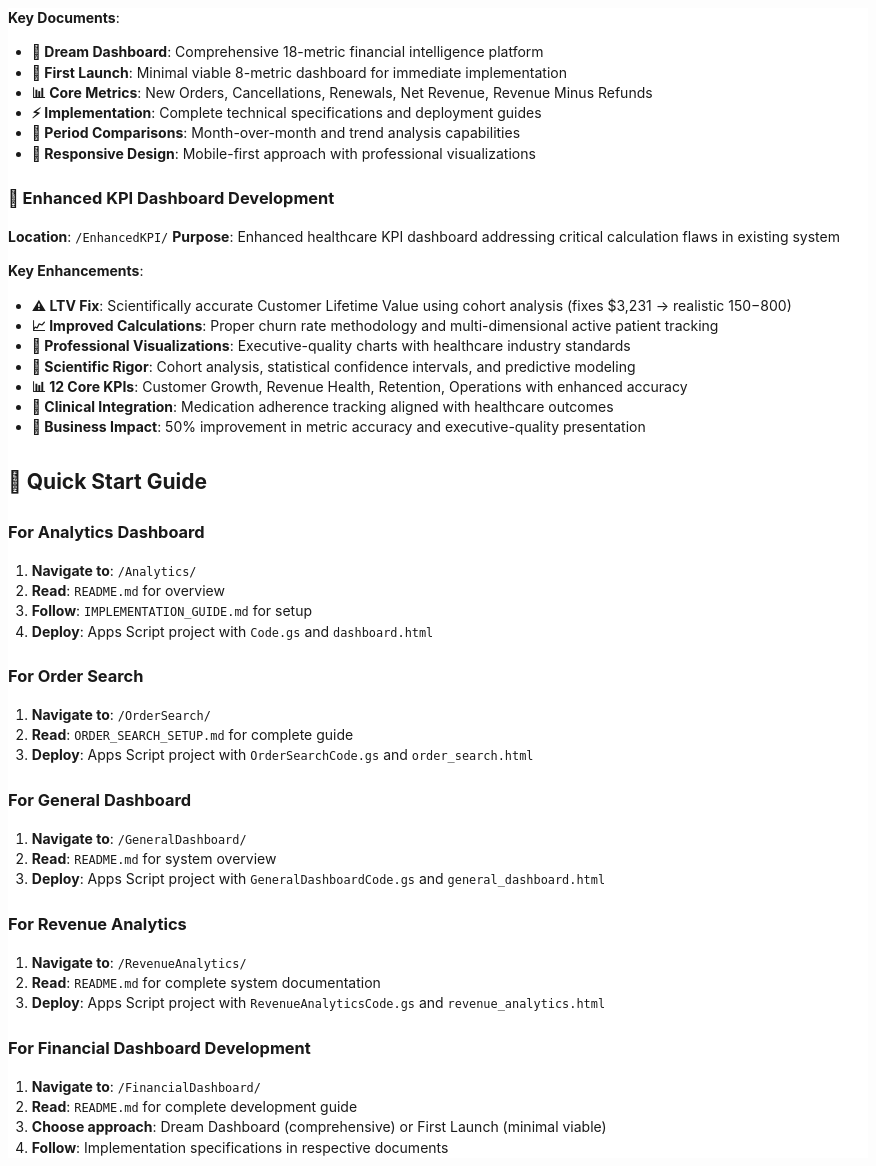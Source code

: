 **Key Documents**:
- **🎯 Dream Dashboard**: Comprehensive 18-metric financial intelligence platform
- **🚀 First Launch**: Minimal viable 8-metric dashboard for immediate implementation
- **📊 Core Metrics**: New Orders, Cancellations, Renewals, Net Revenue, Revenue Minus Refunds
- **⚡ Implementation**: Complete technical specifications and deployment guides
- **🔄 Period Comparisons**: Month-over-month and trend analysis capabilities
- **📱 Responsive Design**: Mobile-first approach with professional visualizations

### 🧬 Enhanced KPI Dashboard Development
**Location**: `/EnhancedKPI/`
**Purpose**: Enhanced healthcare KPI dashboard addressing critical calculation flaws in existing system

**Key Enhancements**:
- **⚠️ LTV Fix**: Scientifically accurate Customer Lifetime Value using cohort analysis (fixes $3,231 → realistic $150-$800)
- **📈 Improved Calculations**: Proper churn rate methodology and multi-dimensional active patient tracking
- **🎨 Professional Visualizations**: Executive-quality charts with healthcare industry standards
- **🔬 Scientific Rigor**: Cohort analysis, statistical confidence intervals, and predictive modeling
- **📊 12 Core KPIs**: Customer Growth, Revenue Health, Retention, Operations with enhanced accuracy
- **💊 Clinical Integration**: Medication adherence tracking aligned with healthcare outcomes
- **🎯 Business Impact**: 50% improvement in metric accuracy and executive-quality presentation

## 🚀 Quick Start Guide

### For Analytics Dashboard
1. **Navigate to**: `/Analytics/`
2. **Read**: `README.md` for overview
3. **Follow**: `IMPLEMENTATION_GUIDE.md` for setup
4. **Deploy**: Apps Script project with `Code.gs` and `dashboard.html`

### For Order Search
1. **Navigate to**: `/OrderSearch/`  
2. **Read**: `ORDER_SEARCH_SETUP.md` for complete guide
3. **Deploy**: Apps Script project with `OrderSearchCode.gs` and `order_search.html`

### For General Dashboard
1. **Navigate to**: `/GeneralDashboard/`
2. **Read**: `README.md` for system overview
3. **Deploy**: Apps Script project with `GeneralDashboardCode.gs` and `general_dashboard.html`

### For Revenue Analytics
1. **Navigate to**: `/RevenueAnalytics/`
2. **Read**: `README.md` for complete system documentation
3. **Deploy**: Apps Script project with `RevenueAnalyticsCode.gs` and `revenue_analytics.html`

### For Financial Dashboard Development
1. **Navigate to**: `/FinancialDashboard/`
2. **Read**: `README.md` for complete development guide
3. **Choose approach**: Dream Dashboard (comprehensive) or First Launch (minimal viable)
4. **Follow**: Implementation specifications in respective documents
